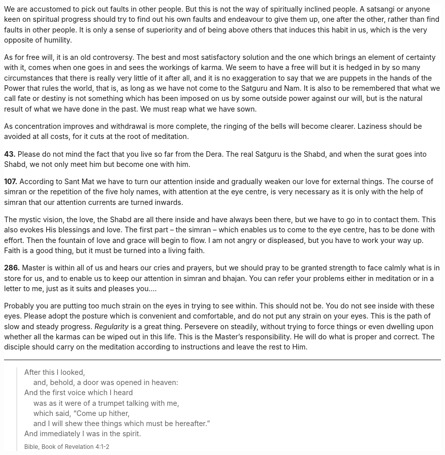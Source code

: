 We are accustomed to pick out faults in other people. But this is not the way of spiritually inclined people. A satsangi or anyone keen on spiritual progress should try to find out his own faults and endeavour to give them up, one after the other, rather than find faults in other people. It is only a sense of superiority and of being above others that induces this habit in us, which is the very opposite of humility.

As for free will, it is an old controversy. The best and most satisfactory solution and the one which brings an element of certainty with it, comes when one goes in and sees the workings of karma. We seem to have a free will but it is hedged in by so many circumstances that there is really very little of it after all, and it is no exaggeration to say that we are puppets in the hands of the Power that rules the world, that is, as long as we have not come to the Satguru and Nam. It is also to be remembered that what we call fate or destiny is not something which has been imposed on us by some outside power against our will, but is the natural result of what we have done in the past. We must reap what we have sown.

As concentration improves and withdrawal is more complete, the ringing of the bells will become clearer. Laziness should be avoided at all costs, for it cuts at the root of meditation.

**43.** Please do not mind the fact that you live so far from the Dera. The real Satguru is the Shabd, and when the surat goes into Shabd, we not only meet him but become one with him.

**107.** According to Sant Mat we have to turn our attention inside and gradually weaken our love for external things. The course of simran or the repetition of the five holy names, with attention at the eye centre, is very necessary as it is only with the help of simran that our attention currents are turned inwards.

The mystic vision, the love, the Shabd are all there inside and have always been there, but we have to go in to contact them. This also evokes His blessings and love. The first part – the simran – which enables us to come to the eye centre, has to be done with effort. Then the fountain of love and grace will begin to flow. I am not angry or displeased, but you have to work your way up. Faith is a good thing, but it must be turned into a living faith.

**286.** Master is within all of us and hears our cries and prayers, but we should pray to be granted strength to face calmly what is in store for us, and to enable us to keep our attention in simran and bhajan. You can refer your problems either in meditation or in a letter to me, just as it suits and pleases you.…

Probably you are putting too much strain on the eyes in trying to see within. This should not be. You do not see inside with these eyes. Please adopt the posture which is convenient and comfortable, and do not put any strain on your eyes. This is the path of slow and steady progress. _Regularity_ is a great thing. Persevere on steadily, without trying to force things or even dwelling upon whether all the karmas can be wiped out in this life. This is the Master’s responsibility. He will do what is proper and correct. The disciple should carry on the meditation according to instructions and leave the rest to Him.

---
> After this I looked,   
> &emsp; and, behold, a door was opened in heaven:  
> And the first voice which I heard  
> &emsp;  was as it were of a trumpet talking with me,   
> &emsp; which said, “Come up hither,   
> &emsp; and I will shew thee things which must be hereafter.”   
> And immediately I was in the spirit.  
> <sub>Bible, Book of Revelation 4:1-2</sub>
